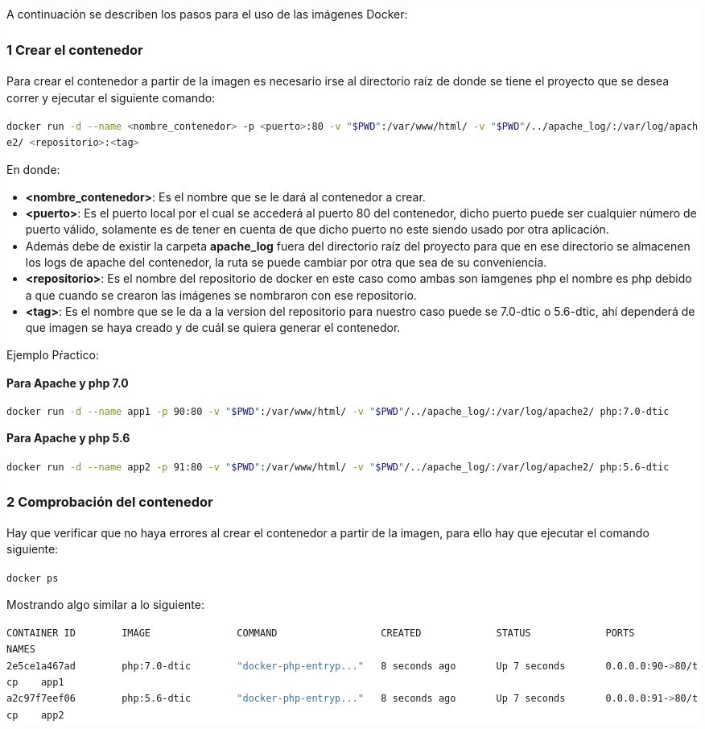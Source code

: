 A continuación se describen los pasos para el uso de las imágenes Docker:

### 1 Crear el contenedor

Para crear el contenedor a partir de la imagen es necesario irse al directorio raíz de donde se tiene el
proyecto que se desea correr y ejecutar el siguiente comando:

```bash
docker run -d --name <nombre_contenedor> -p <puerto>:80 -v "$PWD":/var/www/html/ -v "$PWD"/../apache_log/:/var/log/apache2/ <repositorio>:<tag>
```

En donde:

* **&lt;nombre_contenedor&gt;**: Es el nombre que se le dará al contenedor a crear.
* **&lt;puerto&gt;**: Es el puerto local por el cual se accederá al puerto 80 del contenedor,
dicho puerto puede ser cualquier número de puerto válido, solamente es de tener en cuenta
de que dicho puerto no este siendo usado por otra aplicación.
* Además debe de existir la carpeta **apache_log** fuera del directorio raíz del proyecto para
que en ese directorio se almacenen los logs de apache del contenedor, la ruta se puede cambiar
por otra que sea de su conveniencia.
* **&lt;repositorio&gt;**: Es el nombre del repositorio de docker en este caso como ambas son iamgenes
php el nombre es php debido a que cuando se crearon las imágenes se nombraron con ese repositorio.
* **&lt;tag&gt;**: Es el nombre que se le da a la version del repositorio para nuestro caso puede se 7.0-dtic o 5.6-dtic, ahí dependerá de que imagen se haya creado y de cuál se quiera generar el contenedor.

Ejemplo Pŕactico:

**Para Apache y php 7.0**
```bash
docker run -d --name app1 -p 90:80 -v "$PWD":/var/www/html/ -v "$PWD"/../apache_log/:/var/log/apache2/ php:7.0-dtic
```
**Para Apache y php 5.6**
```bash
docker run -d --name app2 -p 91:80 -v "$PWD":/var/www/html/ -v "$PWD"/../apache_log/:/var/log/apache2/ php:5.6-dtic
```

### 2 Comprobación del contenedor

Hay que verificar que no haya errores al crear el contenedor a partir de la imagen, para ello hay que ejecutar el comando siguiente:

```bash
docker ps
```

Mostrando algo similar a lo siguiente:
```bash
CONTAINER ID        IMAGE               COMMAND                  CREATED             STATUS             PORTS                 NAMES
2e5ce1a467ad        php:7.0-dtic        "docker-php-entryp..."   8 seconds ago       Up 7 seconds       0.0.0.0:90->80/tcp    app1
a2c97f7eef06        php:5.6-dtic        "docker-php-entryp..."   8 seconds ago       Up 7 seconds       0.0.0.0:91->80/tcp    app2
```

